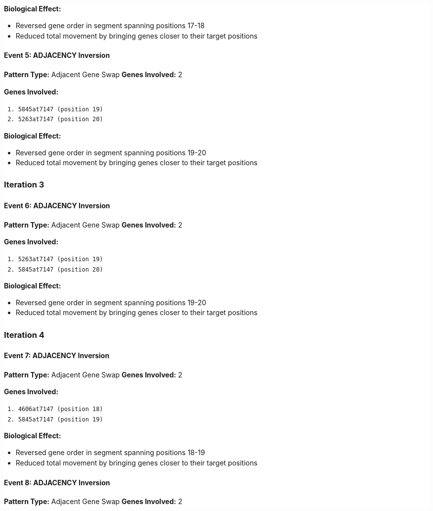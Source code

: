 **Biological Effect:**
- Reversed gene order in segment spanning positions 17-18
- Reduced total movement by bringing genes closer to their target positions

#### Event 5: ADJACENCY Inversion

**Pattern Type:** Adjacent Gene Swap
**Genes Involved:** 2

**Genes Involved:**
```
 1. 5845at7147 (position 19)
 2. 5263at7147 (position 20)
```

**Biological Effect:**
- Reversed gene order in segment spanning positions 19-20
- Reduced total movement by bringing genes closer to their target positions

### Iteration 3

#### Event 6: ADJACENCY Inversion

**Pattern Type:** Adjacent Gene Swap
**Genes Involved:** 2

**Genes Involved:**
```
 1. 5263at7147 (position 19)
 2. 5845at7147 (position 20)
```

**Biological Effect:**
- Reversed gene order in segment spanning positions 19-20
- Reduced total movement by bringing genes closer to their target positions

### Iteration 4

#### Event 7: ADJACENCY Inversion

**Pattern Type:** Adjacent Gene Swap
**Genes Involved:** 2

**Genes Involved:**
```
 1. 4606at7147 (position 18)
 2. 5845at7147 (position 19)
```

**Biological Effect:**
- Reversed gene order in segment spanning positions 18-19
- Reduced total movement by bringing genes closer to their target positions

#### Event 8: ADJACENCY Inversion

**Pattern Type:** Adjacent Gene Swap
**Genes Involved:** 2
